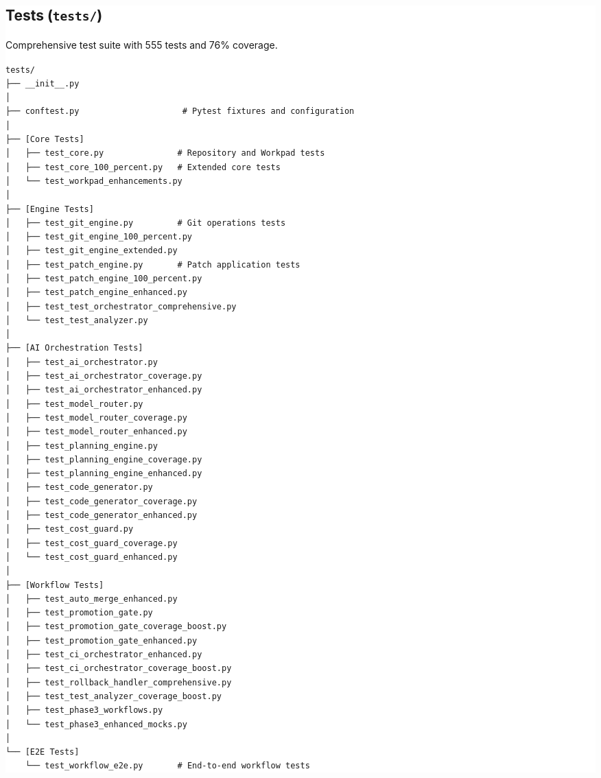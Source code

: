 
## Tests (`tests/`)

Comprehensive test suite with 555 tests and 76% coverage.

```
tests/
├── __init__.py
│
├── conftest.py                     # Pytest fixtures and configuration
│
├── [Core Tests]
│   ├── test_core.py               # Repository and Workpad tests
│   ├── test_core_100_percent.py   # Extended core tests
│   └── test_workpad_enhancements.py
│
├── [Engine Tests]
│   ├── test_git_engine.py         # Git operations tests
│   ├── test_git_engine_100_percent.py
│   ├── test_git_engine_extended.py
│   ├── test_patch_engine.py       # Patch application tests
│   ├── test_patch_engine_100_percent.py
│   ├── test_patch_engine_enhanced.py
│   ├── test_test_orchestrator_comprehensive.py
│   └── test_test_analyzer.py
│
├── [AI Orchestration Tests]
│   ├── test_ai_orchestrator.py
│   ├── test_ai_orchestrator_coverage.py
│   ├── test_ai_orchestrator_enhanced.py
│   ├── test_model_router.py
│   ├── test_model_router_coverage.py
│   ├── test_model_router_enhanced.py
│   ├── test_planning_engine.py
│   ├── test_planning_engine_coverage.py
│   ├── test_planning_engine_enhanced.py
│   ├── test_code_generator.py
│   ├── test_code_generator_coverage.py
│   ├── test_code_generator_enhanced.py
│   ├── test_cost_guard.py
│   ├── test_cost_guard_coverage.py
│   └── test_cost_guard_enhanced.py
│
├── [Workflow Tests]
│   ├── test_auto_merge_enhanced.py
│   ├── test_promotion_gate.py
│   ├── test_promotion_gate_coverage_boost.py
│   ├── test_promotion_gate_enhanced.py
│   ├── test_ci_orchestrator_enhanced.py
│   ├── test_ci_orchestrator_coverage_boost.py
│   ├── test_rollback_handler_comprehensive.py
│   ├── test_test_analyzer_coverage_boost.py
│   ├── test_phase3_workflows.py
│   └── test_phase3_enhanced_mocks.py
│
└── [E2E Tests]
    └── test_workflow_e2e.py       # End-to-end workflow tests
```
